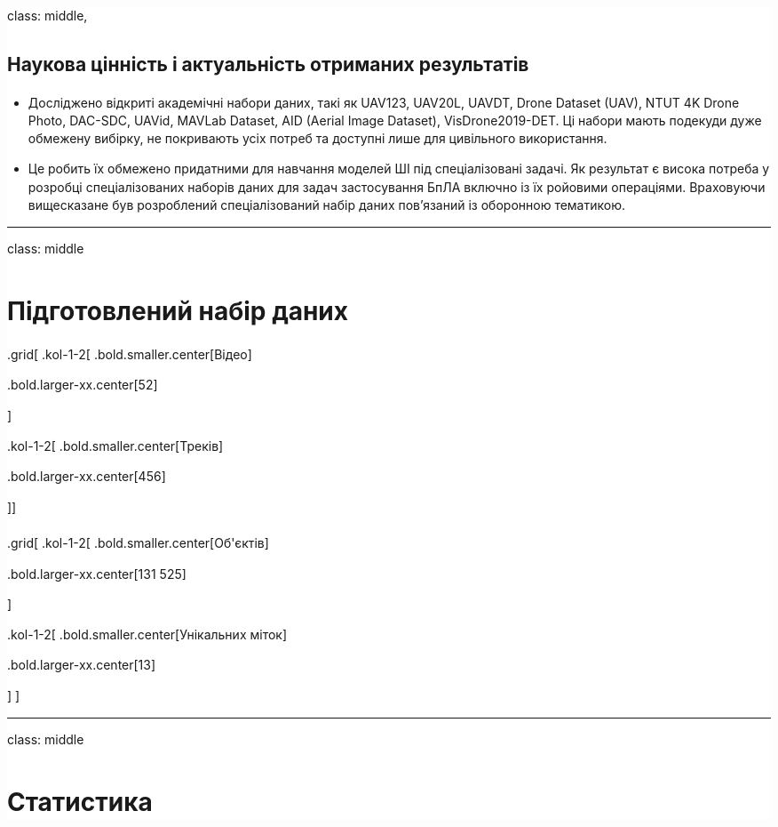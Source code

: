 
class: middle,
## Наукова цінність і актуальність отриманих результатів

- Досліджено відкриті академічні набори даних, такі як UAV123, UAV20L, UAVDT,
Drone Dataset (UAV), NTUT 4K Drone Photo, DAC-SDC, UAVid, MAVLab Dataset,
AID (Aerial Image Dataset), VisDrone2019-DET. Ці набори мають подекуди дуже обмежену вибірку, не покривають усіх потреб та доступні лише для
цивільного використання.

- Це робить їх обмежено придатними для навчання моделей ШІ під
спеціалізовані задачі. Як результат є висока потреба у розробці спеціалізованих
наборів даних для задач застосування БпЛА включно із їх ройовими
операціями. Враховуючи вищесказане був розроблений спеціалізований набір
даних пов’язаний із оборонною тематикою.

---

class:  middle
# Підготовлений набір даних

.grid[
.kol-1-2[
.bold.smaller.center[Відео]

.bold.larger-xx.center[52]

]

.kol-1-2[
.bold.smaller.center[Треків]

.bold.larger-xx.center[456]

]]
<br><br>
.grid[
.kol-1-2[
.bold.smaller.center[Об'єктів]

.bold.larger-xx.center[131 525]

]

.kol-1-2[
.bold.smaller.center[Унікальних міток]

.bold.larger-xx.center[13]

]
]

---

class:  middle
# Статистика
